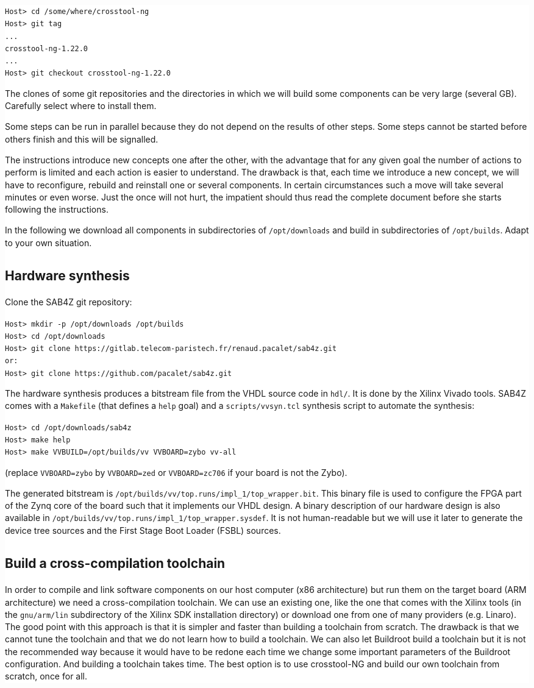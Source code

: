     Host> cd /some/where/crosstool-ng
    Host> git tag
    ...
    crosstool-ng-1.22.0
    ...
    Host> git checkout crosstool-ng-1.22.0

The clones of some git repositories and the directories in which we will build some components can be very large (several GB). Carefully select where to install them.

Some steps can be run in parallel because they do not depend on the results of other steps. Some steps cannot be started before others finish and this will be signalled.

The instructions introduce new concepts one after the other, with the advantage that for any given goal the number of actions to perform is limited and each action is easier to understand. The drawback is that, each time we introduce a new concept, we will have to reconfigure, rebuild and reinstall one or several components. In certain circumstances such a move will take several minutes or even worse. Just the once will not hurt, the impatient should thus read the complete document before she starts following the instructions.

In the following we download all components in subdirectories of `/opt/downloads` and build in subdirectories of `/opt/builds`. Adapt to your own situation.

## Hardware synthesis

Clone the SAB4Z git repository:

    Host> mkdir -p /opt/downloads /opt/builds
    Host> cd /opt/downloads
    Host> git clone https://gitlab.telecom-paristech.fr/renaud.pacalet/sab4z.git
    or:
    Host> git clone https://github.com/pacalet/sab4z.git

The hardware synthesis produces a bitstream file from the VHDL source code in `hdl/`. It is done by the Xilinx Vivado tools. SAB4Z comes with a `Makefile` (that defines a `help` goal) and a `scripts/vvsyn.tcl` synthesis script to automate the synthesis:

    Host> cd /opt/downloads/sab4z
    Host> make help
    Host> make VVBUILD=/opt/builds/vv VVBOARD=zybo vv-all

(replace `VVBOARD=zybo` by `VVBOARD=zed` or `VVBOARD=zc706` if your board is not the Zybo).

The generated bitstream is `/opt/builds/vv/top.runs/impl_1/top_wrapper.bit`. This binary file is used to configure the FPGA part of the Zynq core of the board such that it implements our VHDL design. A binary description of our hardware design is also available in `/opt/builds/vv/top.runs/impl_1/top_wrapper.sysdef`. It is not human-readable but we will use it later to generate the device tree sources and the First Stage Boot Loader (FSBL) sources.

## Build a cross-compilation toolchain

In order to compile and link software components on our host computer (x86 architecture) but run them on the target board (ARM architecture) we need a cross-compilation toolchain. We can use an existing one, like the one that comes with the Xilinx tools (in the `gnu/arm/lin` subdirectory of the Xilinx SDK installation directory) or download one from one of many providers (e.g. Linaro). The good point with this approach is that it is simpler and faster than building a toolchain from scratch. The drawback is that we cannot tune the toolchain and that we do not learn how to build a toolchain. We can also let Buildroot build a toolchain but it is not the recommended way because it would have to be redone each time we change some important parameters of the Buildroot configuration. And building a toolchain takes time. The best option is to use crosstool-NG and build our own toolchain from scratch, once for all.
